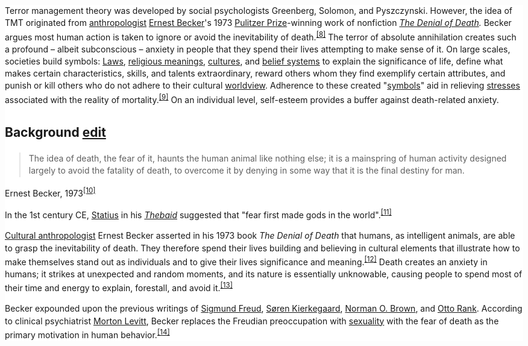 Terror management theory was developed by social psychologists Greenberg, Solomon, and Pyszczynski. However, the idea of TMT originated from [anthropologist](https://en.m.wikipedia.org/wiki/Anthropology "Anthropology") [Ernest Becker](https://en.m.wikipedia.org/wiki/Ernest_Becker "Ernest Becker")'s 1973 [Pulitzer Prize](https://en.m.wikipedia.org/wiki/Pulitzer_Prize "Pulitzer Prize")\-winning work of nonfiction _[The Denial of Death](https://en.m.wikipedia.org/wiki/The_Denial_of_Death "The Denial of Death")._ Becker argues most human action is taken to ignore or avoid the inevitability of death.<sup id="cite_ref-8"><a href="https://en.m.wikipedia.org/wiki/Terror_management_theory#cite_note-8">[8]</a></sup> The terror of absolute annihilation creates such a profound – albeit subconscious – anxiety in people that they spend their lives attempting to make sense of it. On large scales, societies build symbols: [Laws](https://en.m.wikipedia.org/wiki/Laws "Laws"), [religious meanings](https://en.m.wikipedia.org/wiki/Religion_and_happiness "Religion and happiness"), [cultures](https://en.m.wikipedia.org/wiki/Culture "Culture"), and [belief systems](https://en.m.wikipedia.org/wiki/Belief_system "Belief system") to explain the significance of life, define what makes certain characteristics, skills, and talents extraordinary, reward others whom they find exemplify certain attributes, and punish or kill others who do not adhere to their cultural [worldview](https://en.m.wikipedia.org/wiki/Worldview "Worldview"). Adherence to these created "[symbols](https://en.m.wikipedia.org/wiki/Symbol "Symbol")" aid in relieving [stresses](https://en.m.wikipedia.org/wiki/Psychological_stress "Psychological stress") associated with the reality of mortality.<sup id="cite_ref-9"><a href="https://en.m.wikipedia.org/wiki/Terror_management_theory#cite_note-9">[9]</a></sup> On an individual level, self-esteem provides a buffer against death-related anxiety.

## Background [edit](https://en.m.wikipedia.org/w/index.php?title=Terror_management_theory&action=edit&section=1 "Edit section: Background")

> The idea of death, the fear of it, haunts the human animal like nothing else; it is a mainspring of human activity designed largely to avoid the fatality of death, to overcome it by denying in some way that it is the final destiny for man.

Ernest Becker, 1973<sup id="cite_ref-10"><a href="https://en.m.wikipedia.org/wiki/Terror_management_theory#cite_note-10">[10]</a></sup>

In the 1st century CE, [Statius](https://en.m.wikipedia.org/wiki/Statius "Statius") in his [_Thebaid_](https://en.m.wikipedia.org/wiki/Thebaid_(Latin_poem) "Thebaid (Latin poem)") suggested that "fear first made gods in the world".<sup id="cite_ref-11"><a href="https://en.m.wikipedia.org/wiki/Terror_management_theory#cite_note-11">[11]</a></sup>

[Cultural anthropologist](https://en.m.wikipedia.org/wiki/Cultural_anthropology "Cultural anthropology") Ernest Becker asserted in his 1973 book _The Denial of Death_ that humans, as intelligent animals, are able to grasp the inevitability of death. They therefore spend their lives building and believing in cultural elements that illustrate how to make themselves stand out as individuals and to give their lives significance and meaning.<sup id="cite_ref-12"><a href="https://en.m.wikipedia.org/wiki/Terror_management_theory#cite_note-12">[12]</a></sup> Death creates an anxiety in humans; it strikes at unexpected and random moments, and its nature is essentially unknowable, causing people to spend most of their time and energy to explain, forestall, and avoid it.<sup id="cite_ref-13"><a href="https://en.m.wikipedia.org/wiki/Terror_management_theory#cite_note-13">[13]</a></sup>

Becker expounded upon the previous writings of [Sigmund Freud](https://en.m.wikipedia.org/wiki/Sigmund_Freud "Sigmund Freud"), [Søren Kierkegaard](https://en.m.wikipedia.org/wiki/S%C3%B8ren_Kierkegaard "Søren Kierkegaard"), [Norman O. Brown](https://en.m.wikipedia.org/wiki/Norman_O._Brown "Norman O. Brown"), and [Otto Rank](https://en.m.wikipedia.org/wiki/Otto_Rank "Otto Rank"). According to clinical psychiatrist [Morton Levitt](https://en.m.wikipedia.org/w/index.php?title=Morton_Levitt&action=edit&redlink=1 "Morton Levitt (page does not exist)"), Becker replaces the Freudian preoccupation with [sexuality](https://en.m.wikipedia.org/wiki/Human_sexuality "Human sexuality") with the fear of death as the primary motivation in human behavior.<sup id="cite_ref-14"><a href="https://en.m.wikipedia.org/wiki/Terror_management_theory#cite_note-14">[14]</a></sup>
